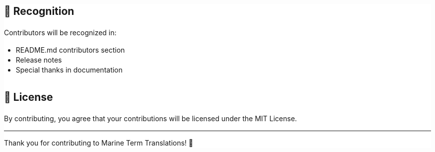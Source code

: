 ## 🎉 Recognition

Contributors will be recognized in:

- README.md contributors section
- Release notes
- Special thanks in documentation

## 📄 License

By contributing, you agree that your contributions will be licensed under the MIT License.

---

Thank you for contributing to Marine Term Translations! 🌊
